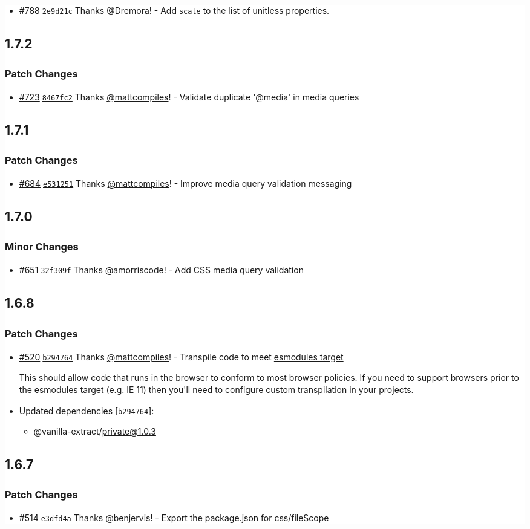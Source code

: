 - [#788](https://github.com/vanilla-extract-css/vanilla-extract/pull/788) [`2e9d21c`](https://github.com/vanilla-extract-css/vanilla-extract/commit/2e9d21c718ba57daa83c5ee323871ffa6ced5d47) Thanks [@Dremora](https://github.com/Dremora)! - Add `scale` to the list of unitless properties.

## 1.7.2

### Patch Changes

- [#723](https://github.com/vanilla-extract-css/vanilla-extract/pull/723) [`8467fc2`](https://github.com/vanilla-extract-css/vanilla-extract/commit/8467fc28707372f30d8b6239580244c06859a605) Thanks [@mattcompiles](https://github.com/mattcompiles)! - Validate duplicate '@media' in media queries

## 1.7.1

### Patch Changes

- [#684](https://github.com/vanilla-extract-css/vanilla-extract/pull/684) [`e531251`](https://github.com/vanilla-extract-css/vanilla-extract/commit/e531251689b8795eebd316ae8385f1ecc5b9b8a0) Thanks [@mattcompiles](https://github.com/mattcompiles)! - Improve media query validation messaging

## 1.7.0

### Minor Changes

- [#651](https://github.com/vanilla-extract-css/vanilla-extract/pull/651) [`32f309f`](https://github.com/vanilla-extract-css/vanilla-extract/commit/32f309faad90e927efc7a277d4208480c8b5122c) Thanks [@amorriscode](https://github.com/amorriscode)! - Add CSS media query validation

## 1.6.8

### Patch Changes

- [#520](https://github.com/vanilla-extract-css/vanilla-extract/pull/520) [`b294764`](https://github.com/vanilla-extract-css/vanilla-extract/commit/b294764b7f3401cec88760894ff19c60ca1d4d1d) Thanks [@mattcompiles](https://github.com/mattcompiles)! - Transpile code to meet [esmodules target](https://babeljs.io/docs/en/babel-preset-env#targetsesmodules)

  This should allow code that runs in the browser to conform to most browser policies. If you need to support browsers prior to the esmodules target (e.g. IE 11) then you'll need to configure custom transpilation in your projects.

- Updated dependencies [[`b294764`](https://github.com/vanilla-extract-css/vanilla-extract/commit/b294764b7f3401cec88760894ff19c60ca1d4d1d)]:
  - @vanilla-extract/private@1.0.3

## 1.6.7

### Patch Changes

- [#514](https://github.com/vanilla-extract-css/vanilla-extract/pull/514) [`e3dfd4a`](https://github.com/vanilla-extract-css/vanilla-extract/commit/e3dfd4a54a66ebb3a3cacc0fcc94d2689f97bb40) Thanks [@benjervis](https://github.com/benjervis)! - Export the package.json for css/fileScope
